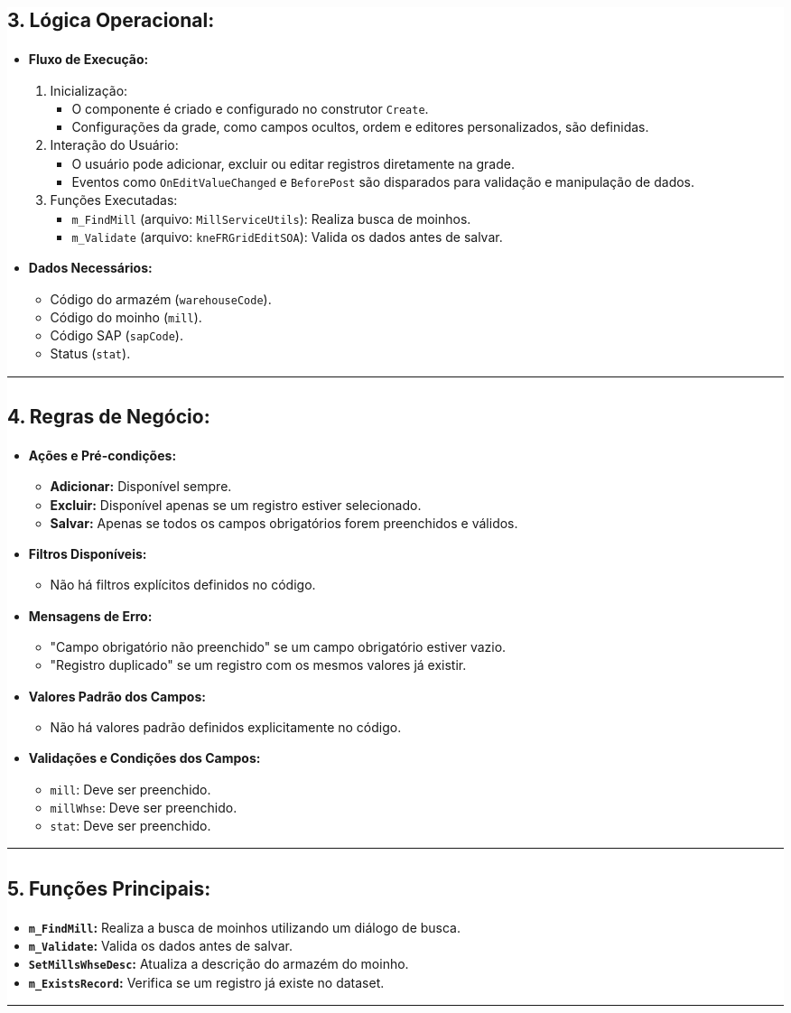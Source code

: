 
## 3. Lógica Operacional:

* **Fluxo de Execução:**
  1. Inicialização:
     - O componente é criado e configurado no construtor `Create`.
     - Configurações da grade, como campos ocultos, ordem e editores personalizados, são definidas.
  2. Interação do Usuário:
     - O usuário pode adicionar, excluir ou editar registros diretamente na grade.
     - Eventos como `OnEditValueChanged` e `BeforePost` são disparados para validação e manipulação de dados.
  3. Funções Executadas:
     - `m_FindMill` (arquivo: `MillServiceUtils`): Realiza busca de moinhos.
     - `m_Validate` (arquivo: `kneFRGridEditSOA`): Valida os dados antes de salvar.

* **Dados Necessários:**
  - Código do armazém (`warehouseCode`).
  - Código do moinho (`mill`).
  - Código SAP (`sapCode`).
  - Status (`stat`).

---

## 4. Regras de Negócio:

* **Ações e Pré-condições:**
  - **Adicionar:** Disponível sempre.
  - **Excluir:** Disponível apenas se um registro estiver selecionado.
  - **Salvar:** Apenas se todos os campos obrigatórios forem preenchidos e válidos.

* **Filtros Disponíveis:**
  - Não há filtros explícitos definidos no código.

* **Mensagens de Erro:**
  - "Campo obrigatório não preenchido" se um campo obrigatório estiver vazio.
  - "Registro duplicado" se um registro com os mesmos valores já existir.

* **Valores Padrão dos Campos:**
  - Não há valores padrão definidos explicitamente no código.

* **Validações e Condições dos Campos:**
  - `mill`: Deve ser preenchido.
  - `millWhse`: Deve ser preenchido.
  - `stat`: Deve ser preenchido.

---

## 5. Funções Principais:

* **`m_FindMill`:** Realiza a busca de moinhos utilizando um diálogo de busca.
* **`m_Validate`:** Valida os dados antes de salvar.
* **`SetMillsWhseDesc`:** Atualiza a descrição do armazém do moinho.
* **`m_ExistsRecord`:** Verifica se um registro já existe no dataset.

---